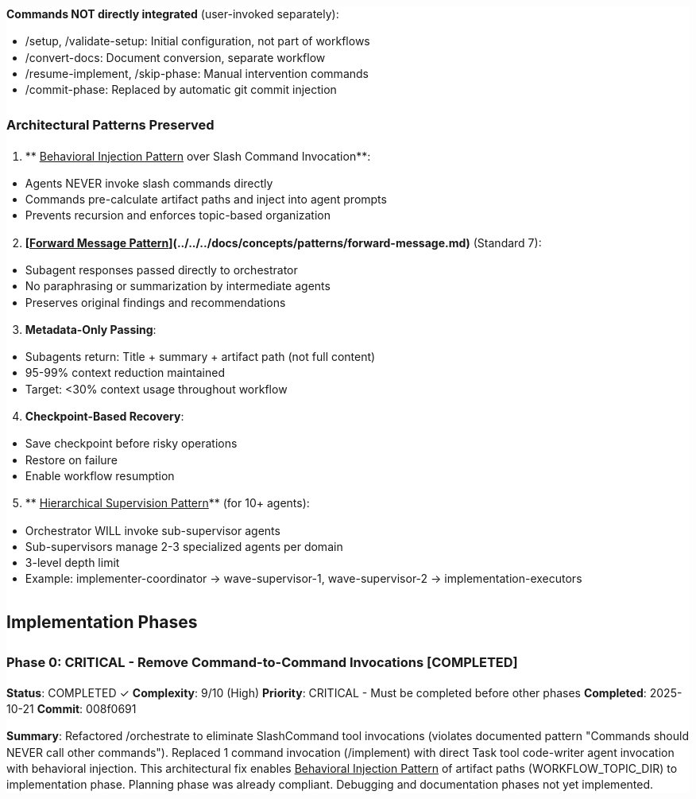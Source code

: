 **Commands NOT directly integrated** (user-invoked separately):
- /setup, /validate-setup: Initial configuration, not part of workflows
- /convert-docs: Document conversion, separate workflow
- /resume-implement, /skip-phase: Manual intervention commands
- /commit-phase: Replaced by automatic git commit injection

### Architectural Patterns Preserved

1. ** [Behavioral Injection Pattern](../../../docs/concepts/patterns/behavioral-injection.md) over Slash Command Invocation**:
  - Agents NEVER invoke slash commands directly
  - Commands pre-calculate artifact paths and inject into agent prompts
  - Prevents recursion and enforces topic-based organization

2. **[[Forward Message Pattern](../../../docs/concepts/patterns/forward-message.md)](../../../docs/concepts/patterns/forward-message.md)** (Standard 7):
  - Subagent responses passed directly to orchestrator
  - No paraphrasing or summarization by intermediate agents
  - Preserves original findings and recommendations

3. **Metadata-Only Passing**:
  - Subagents return: Title + summary + artifact path (not full content)
  - 95-99% context reduction maintained
  - Target: <30% context usage throughout workflow

4. **Checkpoint-Based Recovery**:
  - Save checkpoint before risky operations
  - Restore on failure
  - Enable workflow resumption

5. ** [Hierarchical Supervision Pattern](../../../docs/concepts/patterns/hierarchical-supervision.md)** (for 10+ agents):
  - Orchestrator WILL invoke sub-supervisor agents
  - Sub-supervisors manage 2-3 specialized agents per domain
  - 3-level depth limit
  - Example: implementer-coordinator → wave-supervisor-1, wave-supervisor-2 → implementation-executors

## Implementation Phases

### Phase 0: CRITICAL - Remove Command-to-Command Invocations [COMPLETED]
**Status**: COMPLETED ✓
**Complexity**: 9/10 (High)
**Priority**: CRITICAL - Must be completed before other phases
**Completed**: 2025-10-21
**Commit**: 008f0691

**Summary**: Refactored /orchestrate to eliminate SlashCommand tool invocations (violates documented pattern "Commands should NEVER call other commands"). Replaced 1 command invocation (/implement) with direct Task tool code-writer agent invocation with behavioral injection. This architectural fix enables [Behavioral Injection Pattern](../../../docs/concepts/patterns/behavioral-injection.md) of artifact paths (WORKFLOW_TOPIC_DIR) to implementation phase. Planning phase was already compliant. Debugging and documentation phases not yet implemented.
